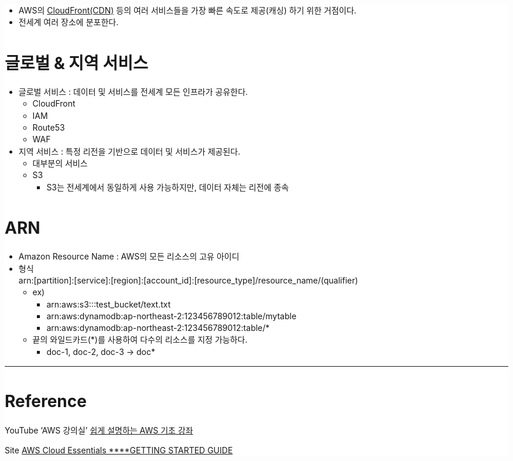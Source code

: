 - AWS의 [CloudFront(CDN)](https://aws.amazon.com/ko/cloudfront/features/?nc=sn&loc=2&refid=fc81dabe-57e1-4c46-8d33-cfd3acf1ef08&whats-new-cloudfront.sort-by=item.additionalFields.postDateTime&whats-new-cloudfront.sort-order=desc) 등의 여러 서비스들을 가장 빠른 속도로 제공(캐싱) 하기 위한 거점이다.
- 전세계 여러 장소에 분포한다.

# 글로벌 & 지역 서비스

- 글로벌 서비스 : 데이터 및 서비스를 전세계 모든 인프라가 공유한다.
    - CloudFront
    - IAM
    - Route53
    - WAF
- 지역 서비스 : 특정 리전을 기반으로 데이터 및 서비스가 제공된다.
    - 대부분의 서비스
    - S3
        - S3는 전세계에서 동일하게 사용 가능하지만, 데이터 자체는 리전에 종속

# ARN

- Amazon Resource Name : AWS의 모든 리소스의 고유 아이디
- 형식<br>
    arn:[partition]:[service]:[region]:[account_id]:[resource_type]/resource_name/(qualifier)
    - ex)
        - arn:aws:s3:::test_bucket/text.txt
        - arn:aws:dynamodb:ap-northeast-2:123456789012:table/mytable
        - arn:aws:dynamodb:ap-northeast-2:123456789012:table/*
    - 끝의 와일드카드(*)를 사용하여 다수의 리소스를 지정 가능하다.
        - doc-1, doc-2, doc-3 → doc*

---

# Reference

YouTube ‘AWS 강의실’ [쉽게 설명하는 AWS 기초 강좌](https://youtube.com/playlist?list=PLfth0bK2MgIan-SzGpHIbfnCnjj583K2m)

Site [AWS Cloud Essentials ****GETTING STARTED GUIDE](https://aws.amazon.com/ko/getting-started/cloud-essentials/?pg=gs&refid=ha_awssm-evergreen-getting_started)
